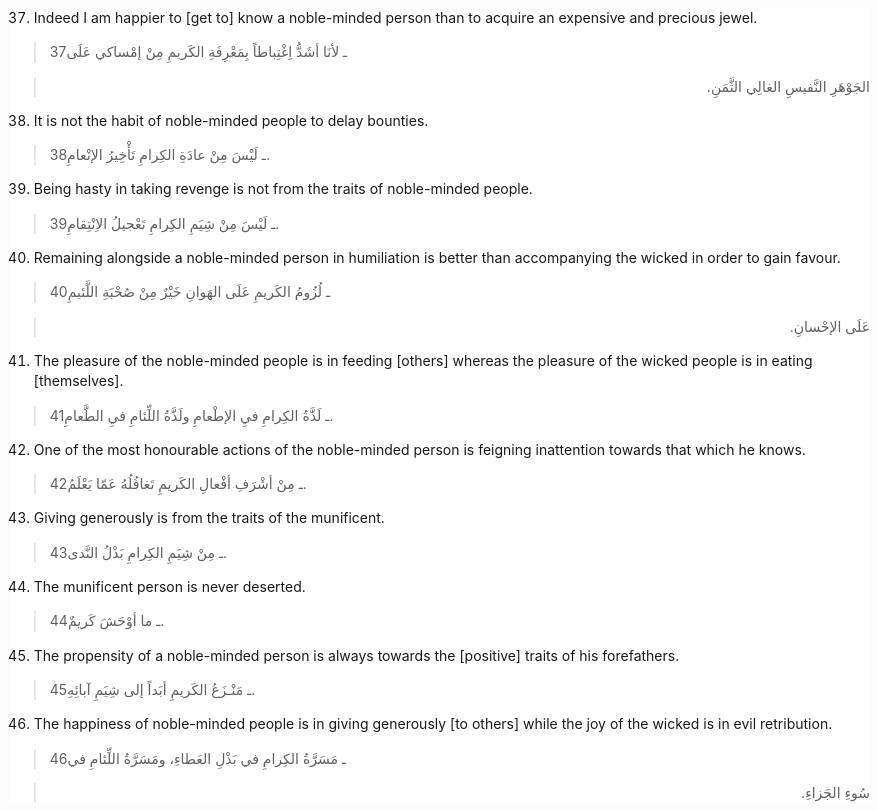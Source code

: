 37. Indeed I am happier to [get to] know a noble-minded person than to
acquire an expensive and precious jewel.

> 37ـ لأنَا أشَدُّ اِغْتِباطاً بِمَعْرِفَةِ الكَريمِ مِنْ إمْساكي عَلَى
<blockquote dir="rtl">
  <p>
الجَوْهَرِ النَّفيسِ الغالِي الثَّمَنِ.
  </p>
</blockquote>

38. It is not the habit of noble-minded people to delay bounties.

> 38ـ لَيْسَ مِنْ عادَةِ الكِرامِ تَأْخِيرُ الإنْعامِ.

39. Being hasty in taking revenge is not from the traits of noble-minded
people.

> 39ـ لَيْسَ مِنْ شِيَمِ الكِرامِ تَعْجيلُ الاِنْتِقامِ.

40. Remaining alongside a noble-minded person in humiliation is better
than accompanying the wicked in order to gain favour.

> 40ـ لُزُومُ الكَريمِ عَلَى الهَوانِ خَيْرٌ مِنْ صُحْبَةِ اللَّئيمِ
<blockquote dir="rtl">
  <p>
عَلَى الإحْسانِ.
  </p>
</blockquote>

41. The pleasure of the noble-minded people is in feeding [others]
whereas the pleasure of the wicked people is in eating [themselves].

> 41ـ لَذَّةُ الكِرامِ فيِ الإطْعامِ ولَذَّةُ اللِّئامِ فيِ الطَّعامِ.

42. One of the most honourable actions of the noble-minded person is
feigning inattention towards that which he knows.

> 42ـ مِنْ أشْرَفِ أفْعالِ الكَريمِ تَغافُلُهُ عَمّا يَعْلَمُ.

43. Giving generously is from the traits of the munificent.

> 43ـ مِنْ شِيَمِ الكِرامِ بَذْلُ النَّدى.

44. The munificent person is never deserted.

> 44ـ ما أوْحَشَ كَريمٌ.

45. The propensity of a noble-minded person is always towards the
[positive] traits of his forefathers.

> 45ـ مَنْـزَعُ الكَريمِ أبَداً إلى شِيَمِ آبائِهِ.

46. The happiness of noble-minded people is in giving generously [to
others] while the joy of the wicked is in evil retribution.

> 46ـ مَسَرَّةُ الكِرامِ في بَذْلِ العَطاءِ، ومَسَرَّةُ اللِّئامِ في
<blockquote dir="rtl">
  <p>
سُوءِ الجَزاءِ.
  </p>
</blockquote>

